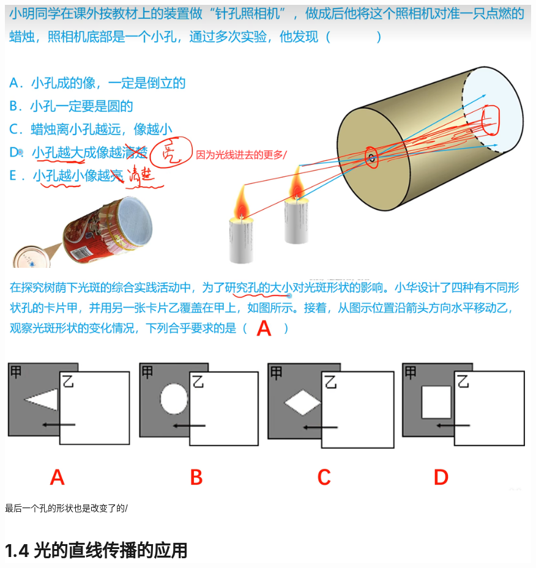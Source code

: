 ![image-20221014152812595](assets/image-20221014152812595.png)

![image-20221014153048914](assets/image-20221014153048914.png)

最后一个孔的形状也是改变了的/

# 1.4 光的直线传播的应用
